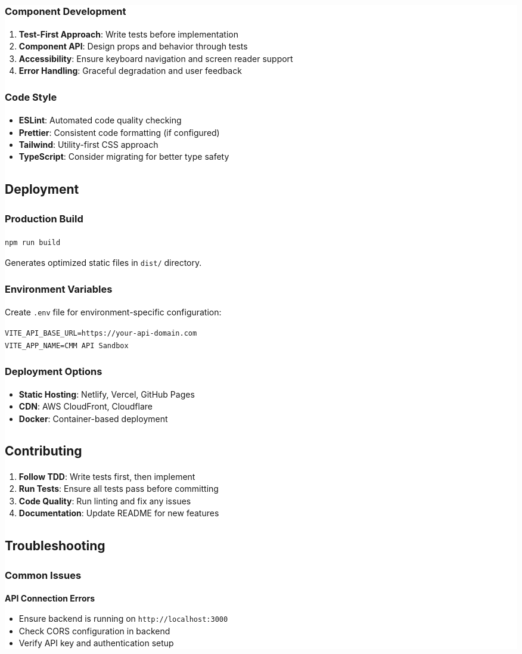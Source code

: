 ### Component Development

1. **Test-First Approach**: Write tests before implementation
2. **Component API**: Design props and behavior through tests
3. **Accessibility**: Ensure keyboard navigation and screen reader support
4. **Error Handling**: Graceful degradation and user feedback

### Code Style

- **ESLint**: Automated code quality checking
- **Prettier**: Consistent code formatting (if configured)
- **Tailwind**: Utility-first CSS approach
- **TypeScript**: Consider migrating for better type safety

## Deployment

### Production Build

```bash
npm run build
```

Generates optimized static files in `dist/` directory.

### Environment Variables

Create `.env` file for environment-specific configuration:

```env
VITE_API_BASE_URL=https://your-api-domain.com
VITE_APP_NAME=CMM API Sandbox
```

### Deployment Options

- **Static Hosting**: Netlify, Vercel, GitHub Pages
- **CDN**: AWS CloudFront, Cloudflare
- **Docker**: Container-based deployment

## Contributing

1. **Follow TDD**: Write tests first, then implement
2. **Run Tests**: Ensure all tests pass before committing
3. **Code Quality**: Run linting and fix any issues
4. **Documentation**: Update README for new features

## Troubleshooting

### Common Issues

**API Connection Errors**
- Ensure backend is running on `http://localhost:3000`
- Check CORS configuration in backend
- Verify API key and authentication setup
